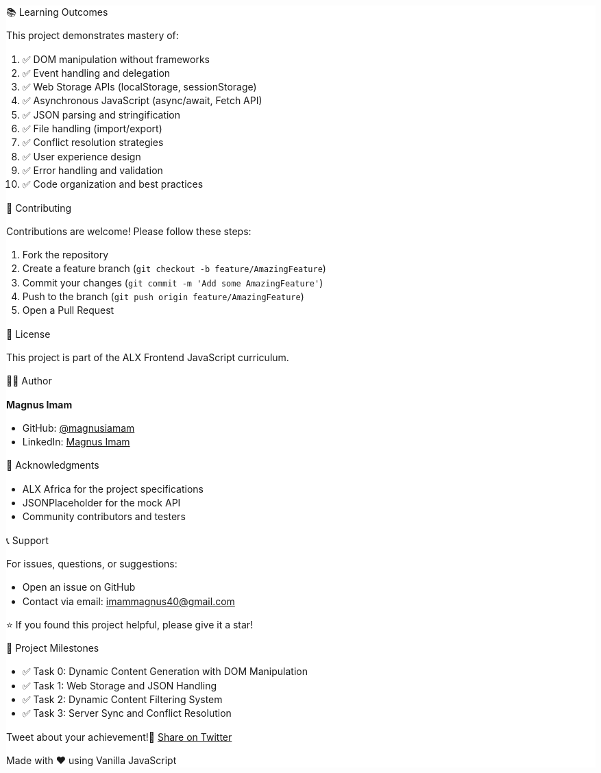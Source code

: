 📚 Learning Outcomes

This project demonstrates mastery of:
1. ✅ DOM manipulation without frameworks
2. ✅ Event handling and delegation
3. ✅ Web Storage APIs (localStorage, sessionStorage)
4. ✅ Asynchronous JavaScript (async/await, Fetch API)
5. ✅ JSON parsing and stringification
6. ✅ File handling (import/export)
7. ✅ Conflict resolution strategies
8. ✅ User experience design
9. ✅ Error handling and validation
10. ✅ Code organization and best practices

🤝 Contributing

Contributions are welcome! Please follow these steps:

1. Fork the repository
2. Create a feature branch (`git checkout -b feature/AmazingFeature`)
3. Commit your changes (`git commit -m 'Add some AmazingFeature'`)
4. Push to the branch (`git push origin feature/AmazingFeature`)
5. Open a Pull Request

📄 License

This project is part of the ALX Frontend JavaScript curriculum.

👨‍💻 Author

**Magnus Imam**
- GitHub: [@magnusiamam](https://github.com/magnusimam)
- LinkedIn: [Magnus Imam](https://linkedin.com/in/yourprofile)

🙏 Acknowledgments

- ALX Africa for the project specifications
- JSONPlaceholder for the mock API
- Community contributors and testers

📞 Support

For issues, questions, or suggestions:
- Open an issue on GitHub
- Contact via email: imammagnus40@gmail.com



⭐ If you found this project helpful, please give it a star!

🎉 Project Milestones

- ✅ Task 0: Dynamic Content Generation with DOM Manipulation
- ✅ Task 1: Web Storage and JSON Handling
- ✅ Task 2: Dynamic Content Filtering System
- ✅ Task 3: Server Sync and Conflict Resolution

Tweet about your achievement!🎊
[Share on Twitter](https://twitter.com/intent/tweet?text=Just%20completed%20the%20Dynamic%20Quote%20Generator%20with%20advanced%20DOM%20manipulation%2C%20storage%2C%20and%20server%20sync!%20%23ALX%20%23JavaScript%20%23WebDev)



Made with ❤️ using Vanilla JavaScript
